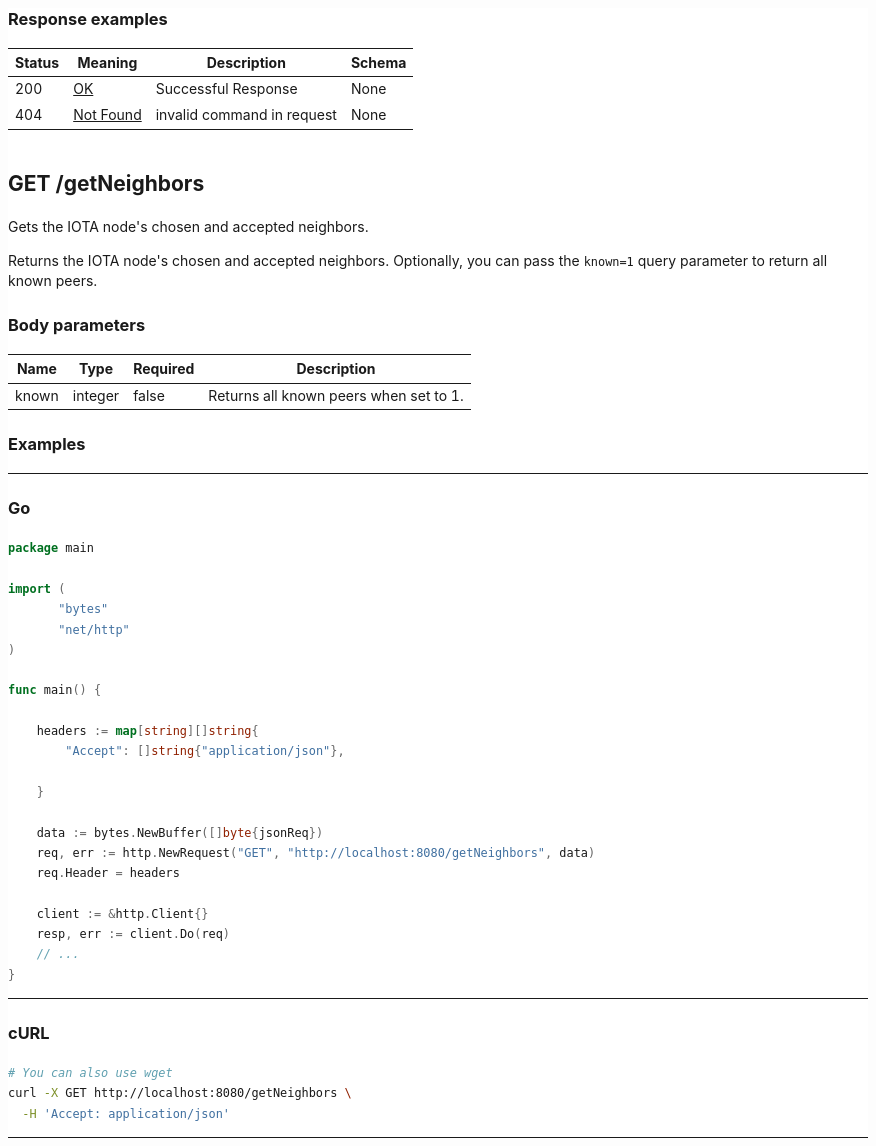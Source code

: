 <h3 id="get__spammer-responses">Response examples</h3>

|**Status**|**Meaning**|**Description**|**Schema**|
|---|---|---|---|
|200|[OK](https://tools.ietf.org/html/rfc7231#section-6.3.1)|Successful Response|None|
|404|[Not Found](https://tools.ietf.org/html/rfc7231#section-6.5.4)|invalid command in request|None|

<aside class="success">
</aside>

<h1 id="neighbors"></h1>

## GET /getNeighbors

Gets the IOTA node's chosen and accepted neighbors.

Returns the IOTA node's chosen and accepted neighbors. Optionally, you can pass the `known=1` query parameter to return all known peers.

<h3 id="get__getneighbors-parameters">Body parameters</h3>

|**Name**|**Type**|**Required**|**Description**|
|---|---|---|---|
|known|integer|false|Returns all known peers when set to 1.|

### Examples

--------------------
### Go
```go
package main

import (
       "bytes"
       "net/http"
)

func main() {

    headers := map[string][]string{
        "Accept": []string{"application/json"},
        
    }

    data := bytes.NewBuffer([]byte{jsonReq})
    req, err := http.NewRequest("GET", "http://localhost:8080/getNeighbors", data)
    req.Header = headers

    client := &http.Client{}
    resp, err := client.Do(req)
    // ...
}

```
---
### cURL
```bash
# You can also use wget
curl -X GET http://localhost:8080/getNeighbors \
  -H 'Accept: application/json'

```
---